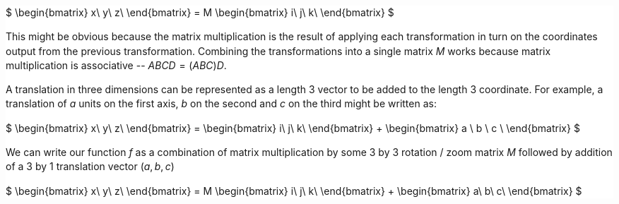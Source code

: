 $
\begin{bmatrix}
x\\
y\\
z\\
\end{bmatrix} = M
\begin{bmatrix}
i\\
j\\
k\\
\end{bmatrix}
$

This might be obvious because the matrix multiplication is the result of
applying each transformation in turn on the coordinates output from the
previous transformation. Combining the transformations into a single matrix
$M$ works because matrix multiplication is associative -- $ABCD = (ABC)D$.

A translation in three dimensions can be represented as a length 3 vector to
be added to the length 3 coordinate.  For example, a translation of $a$ units
on the first axis, $b$ on the second and $c$ on the third might be written
as:

$
\begin{bmatrix}
x\\
y\\
z\\
\end{bmatrix} =
\begin{bmatrix}
i\\
j\\
k\\
\end{bmatrix} +
\begin{bmatrix}
a \\
b \\
c \\
\end{bmatrix}
$

We can write our function $f$ as a combination of matrix multiplication by
some 3 by 3 rotation / zoom matrix $M$ followed by addition of a 3 by 1
translation vector $(a, b, c)$

$
\begin{bmatrix}
x\\
y\\
z\\
\end{bmatrix} = M
\begin{bmatrix}
i\\
j\\
k\\
\end{bmatrix} +
\begin{bmatrix}
a\\
b\\
c\\
\end{bmatrix}
$
